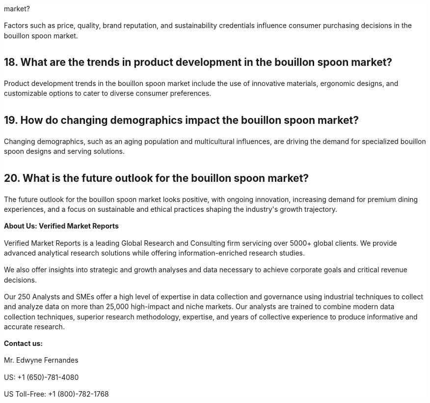 market?</h2><p>Factors such as price, quality, brand reputation, and sustainability credentials influence consumer purchasing decisions in the bouillon spoon market.</p><h2>18. What are the trends in product development in the bouillon spoon market?</h2><p>Product development trends in the bouillon spoon market include the use of innovative materials, ergonomic designs, and customizable options to cater to diverse consumer preferences.</p><h2>19. How do changing demographics impact the bouillon spoon market?</h2><p>Changing demographics, such as an aging population and multicultural influences, are driving the demand for specialized bouillon spoon designs and serving solutions.</p><h2>20. What is the future outlook for the bouillon spoon market?</h2><p>The future outlook for the bouillon spoon market looks positive, with ongoing innovation, increasing demand for premium dining experiences, and a focus on sustainable and ethical practices shaping the industry's growth trajectory.</p></body></html></h3><p id="" class=""><strong>About Us: Verified Market Reports</strong></p><p id="" class="">Verified Market Reports is a leading Global Research and Consulting firm servicing over 5000+ global clients. We provide advanced analytical research solutions while offering information-enriched research studies.</p><p id="" class="">We also offer insights into strategic and growth analyses and data necessary to achieve corporate goals and critical revenue decisions.</p><p id="" class="">Our 250 Analysts and SMEs offer a high level of expertise in data collection and governance using industrial techniques to collect and analyze data on more than 25,000 high-impact and niche markets. Our analysts are trained to combine modern data collection techniques, superior research methodology, expertise, and years of collective experience to produce informative and accurate research.</p><p id="" class=""><strong>Contact us:</strong></p><p id="" class="">Mr. Edwyne Fernandes</p><p id="" class="">US: +1 (650)-781-4080</p><p id="" class="">US Toll-Free: +1 (800)-782-1768</p>
